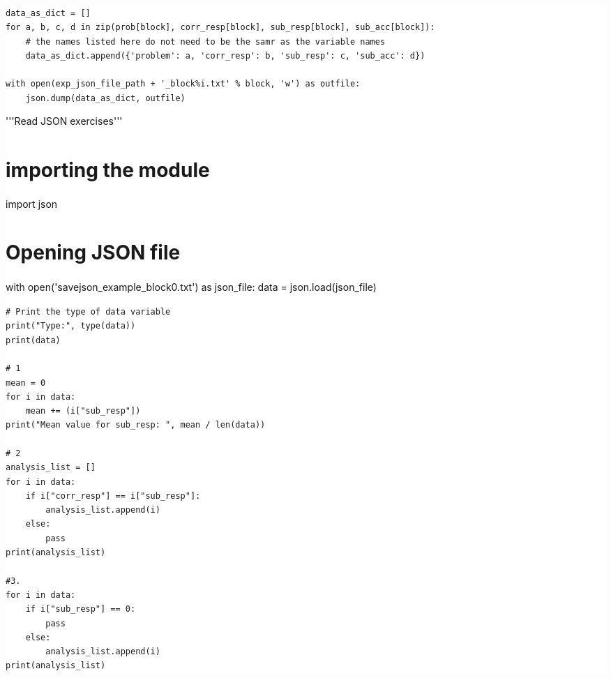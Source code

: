     data_as_dict = []
    for a, b, c, d in zip(prob[block], corr_resp[block], sub_resp[block], sub_acc[block]):
        # the names listed here do not need to be the samr as the variable names
        data_as_dict.append({'problem': a, 'corr_resp': b, 'sub_resp': c, 'sub_acc': d})

    with open(exp_json_file_path + '_block%i.txt' % block, 'w') as outfile:
        json.dump(data_as_dict, outfile)

'''Read JSON exercises'''
# importing the module
import json

# Opening JSON file
with open('savejson_example_block0.txt') as json_file:
    data = json.load(json_file)

    # Print the type of data variable
    print("Type:", type(data))
    print(data)

    # 1
    mean = 0
    for i in data:
        mean += (i["sub_resp"])
    print("Mean value for sub_resp: ", mean / len(data))

    # 2
    analysis_list = []
    for i in data:
        if i["corr_resp"] == i["sub_resp"]:
            analysis_list.append(i)
        else:
            pass
    print(analysis_list)
    
    #3. 
    for i in data:
        if i["sub_resp"] == 0:
            pass
        else:
            analysis_list.append(i)
    print(analysis_list)
